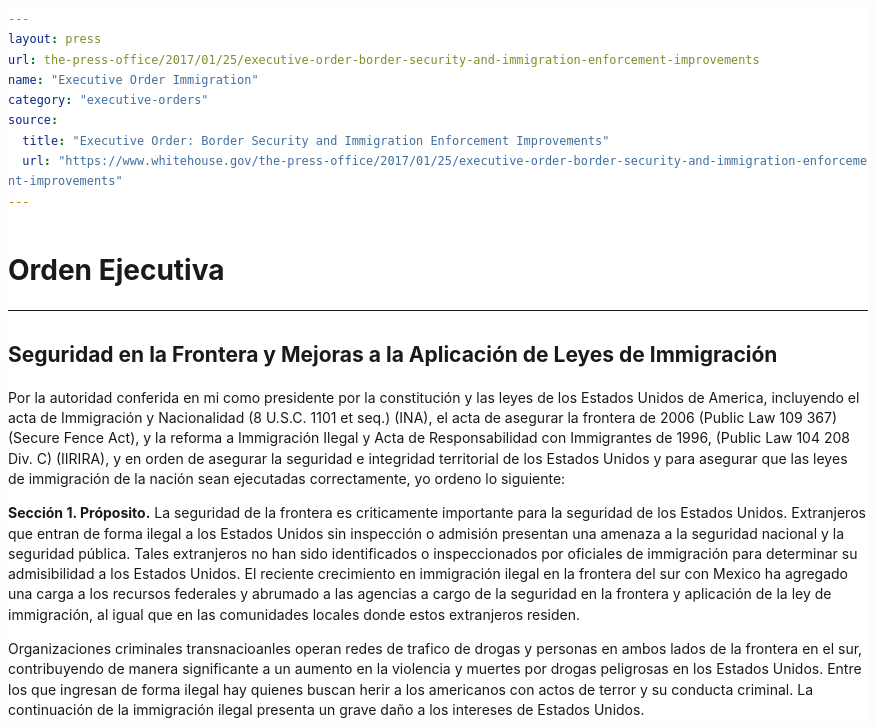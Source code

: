 ```yaml
---
layout: press
url: the-press-office/2017/01/25/executive-order-border-security-and-immigration-enforcement-improvements
name: "Executive Order Immigration"
category: "executive-orders"
source: 
  title: "Executive Order: Border Security and Immigration Enforcement Improvements"
  url: "https://www.whitehouse.gov/the-press-office/2017/01/25/executive-order-border-security-and-immigration-enforcement-improvements"
---
```



# Orden Ejecutiva

- - - - - - -

## Seguridad en la Frontera y Mejoras a la Aplicación de Leyes de Immigración

Por la autoridad conferida en mi como presidente por la constitución y las
leyes de los Estados Unidos de America, incluyendo el acta de Immigración
y Nacionalidad (8 U.S.C. 1101 et seq.) (INA), el acta de asegurar la
frontera de 2006 (Public Law 109 367) (Secure Fence Act), y la reforma a
Immigración Ilegal y Acta de Responsabilidad con Immigrantes de 1996,
(Public Law 104 208 Div. C) (IIRIRA), y en orden de asegurar la seguridad
e integridad territorial de los Estados Unidos y para asegurar que las leyes
de immigración de la nación sean ejecutadas correctamente, yo ordeno lo
siguiente:

**Sección 1. Próposito.** La seguridad de la frontera es criticamente importante
para la seguridad de los Estados Unidos. Extranjeros que entran de forma ilegal
a los Estados Unidos sin inspección o admisión presentan una amenaza a la seguridad
nacional y la seguridad pública. Tales extranjeros no han sido identificados o
inspeccionados por oficiales de immigración para determinar su admisibilidad
a los Estados Unidos. El reciente crecimiento en immigración ilegal en la
frontera del sur con Mexico ha agregado una carga a los recursos federales y
abrumado a las agencias a cargo de la seguridad en la frontera y aplicación de
la ley de immigración, al igual que en las comunidades locales donde estos
extranjeros residen.


Organizaciones criminales transnacioanles operan redes de trafico de drogas
y personas en ambos lados de la frontera en el sur, contribuyendo de manera
significante a un aumento en la violencia y muertes por drogas peligrosas 
en los Estados Unidos. Entre los que ingresan de forma ilegal hay quienes
buscan herir a los americanos con actos de terror y su conducta criminal.
La continuación de la immigración ilegal presenta un grave daño a los
intereses de Estados Unidos.
